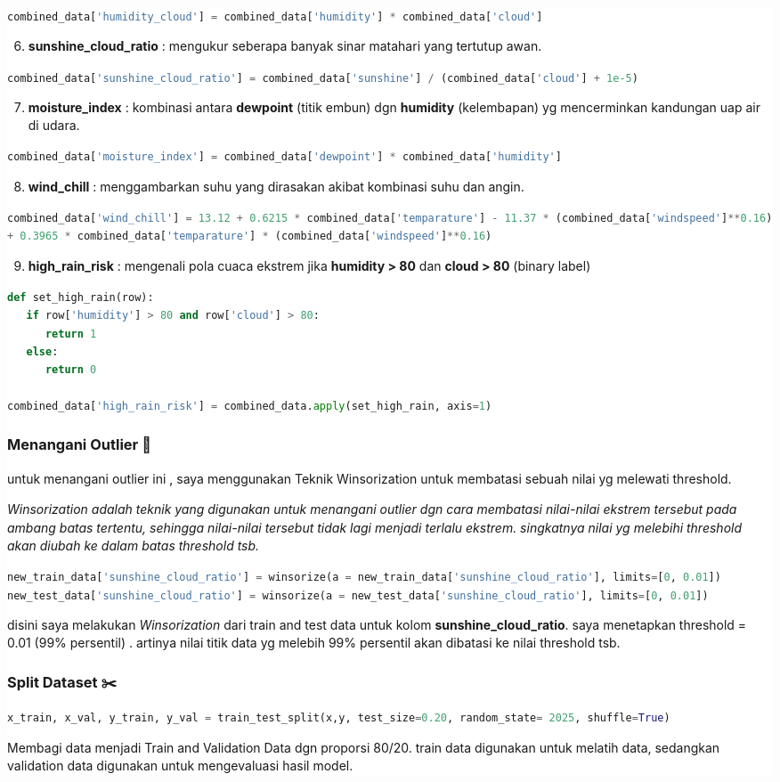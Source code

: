 ```python
combined_data['humidity_cloud'] = combined_data['humidity'] * combined_data['cloud']
```
6. **sunshine_cloud_ratio** : mengukur seberapa banyak sinar matahari yang tertutup awan.
```python
combined_data['sunshine_cloud_ratio'] = combined_data['sunshine'] / (combined_data['cloud'] + 1e-5)
```
7. **moisture_index** : kombinasi antara **dewpoint** (titik embun) dgn **humidity** (kelembapan) yg mencerminkan kandungan uap air di udara.
```python
combined_data['moisture_index'] = combined_data['dewpoint'] * combined_data['humidity']
```
8. **wind_chill** : menggambarkan suhu yang dirasakan akibat kombinasi suhu dan angin.
```python
combined_data['wind_chill'] = 13.12 + 0.6215 * combined_data['temparature'] - 11.37 * (combined_data['windspeed']**0.16) + 0.3965 * combined_data['temparature'] * (combined_data['windspeed']**0.16)
``` 
9. **high_rain_risk** : mengenali pola cuaca ekstrem jika **humidity > 80** dan **cloud > 80** (binary label)
```python
def set_high_rain(row):
   if row['humidity'] > 80 and row['cloud'] > 80:
      return 1
   else:
      return 0

combined_data['high_rain_risk'] = combined_data.apply(set_high_rain, axis=1)
```

### Menangani Outlier 🚨

untuk menangani outlier ini , saya menggunakan Teknik Winsorization untuk membatasi sebuah nilai yg melewati threshold. <br>

*Winsorization adalah teknik yang digunakan untuk menangani outlier dgn cara membatasi nilai-nilai ekstrem tersebut pada ambang batas tertentu, sehingga nilai-nilai tersebut tidak lagi menjadi terlalu ekstrem. singkatnya nilai yg melebihi threshold akan diubah ke dalam batas threshold tsb.*

```python
new_train_data['sunshine_cloud_ratio'] = winsorize(a = new_train_data['sunshine_cloud_ratio'], limits=[0, 0.01])
new_test_data['sunshine_cloud_ratio'] = winsorize(a = new_test_data['sunshine_cloud_ratio'], limits=[0, 0.01])
```
disini saya melakukan *Winsorization* dari train and test data untuk kolom **sunshine_cloud_ratio**. saya menetapkan threshold = 0.01 (99% persentil) . artinya nilai titik data yg melebih 99% persentil akan dibatasi ke nilai threshold tsb.


### Split Dataset ✂️
```python
x_train, x_val, y_train, y_val = train_test_split(x,y, test_size=0.20, random_state= 2025, shuffle=True)
```
Membagi data menjadi Train and Validation Data dgn proporsi 80/20. train data digunakan untuk melatih data, sedangkan validation data digunakan untuk mengevaluasi hasil model. 

